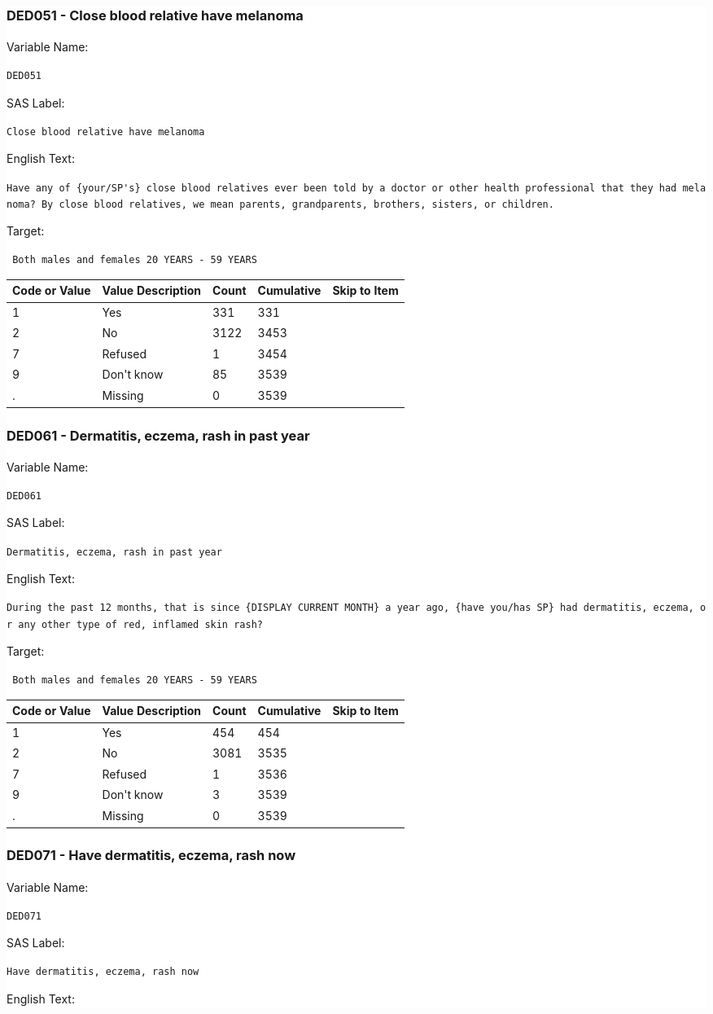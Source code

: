 ### DED051 - Close blood relative have melanoma

Variable Name:

    DED051
SAS Label:

    Close blood relative have melanoma
English Text:

    Have any of {your/SP's} close blood relatives ever been told by a doctor or other health professional that they had melanoma? By close blood relatives, we mean parents, grandparents, brothers, sisters, or children.
Target:

     Both males and females 20 YEARS - 59 YEARS
Code or Value | Value Description | Count | Cumulative | Skip to Item  
---|---|---|---|---  
1 | Yes | 331 | 331 |   
2 | No | 3122 | 3453 |   
7 | Refused | 1 | 3454 |   
9 | Don't know | 85 | 3539 |   
. | Missing | 0 | 3539 |   
  
### DED061 - Dermatitis, eczema, rash in past year

Variable Name:

    DED061
SAS Label:

    Dermatitis, eczema, rash in past year
English Text:

    During the past 12 months, that is since {DISPLAY CURRENT MONTH} a year ago, {have you/has SP} had dermatitis, eczema, or any other type of red, inflamed skin rash?
Target:

     Both males and females 20 YEARS - 59 YEARS
Code or Value | Value Description | Count | Cumulative | Skip to Item  
---|---|---|---|---  
1 | Yes | 454 | 454 |   
2 | No | 3081 | 3535 |   
7 | Refused | 1 | 3536 |   
9 | Don't know | 3 | 3539 |   
. | Missing | 0 | 3539 |   
  
### DED071 - Have dermatitis, eczema, rash now

Variable Name:

    DED071
SAS Label:

    Have dermatitis, eczema, rash now
English Text:
